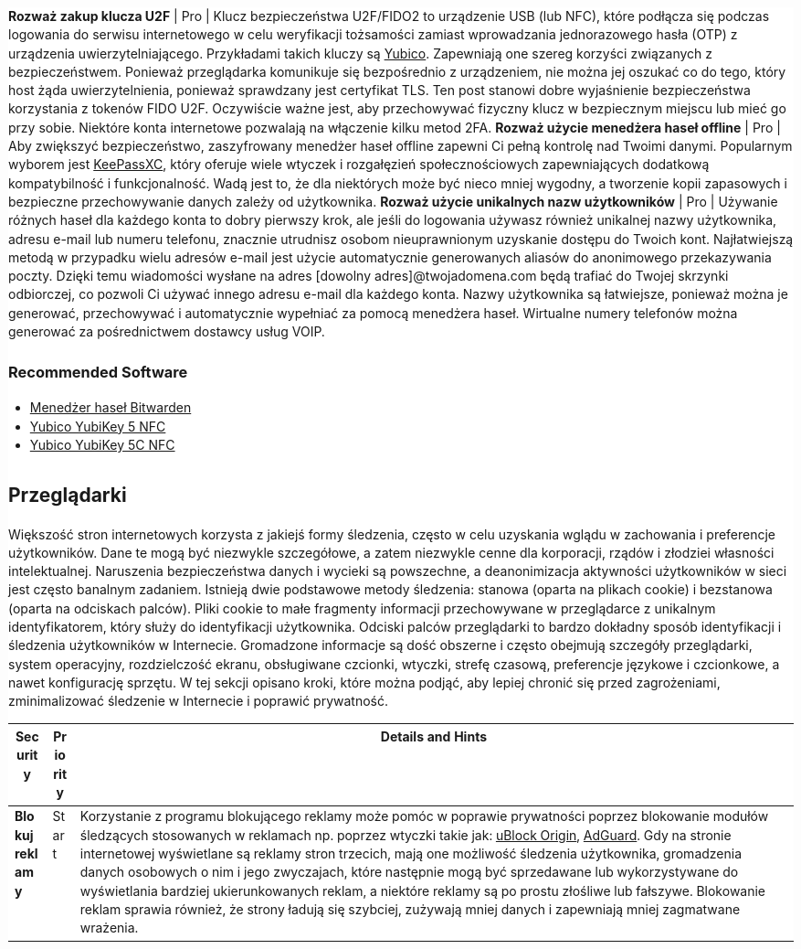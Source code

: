 **Rozważ zakup klucza U2F** | Pro | Klucz bezpieczeństwa U2F/FIDO2 to urządzenie USB (lub NFC), które podłącza się podczas logowania do serwisu internetowego w celu weryfikacji tożsamości zamiast wprowadzania jednorazowego hasła (OTP) z urządzenia uwierzytelniającego. Przykładami takich kluczy są [Yubico](https://www.x-kom.pl/p/683066-klucz-sprzetowy-yubico-yubikey-5-nfc.html?sm=zRk3mSEc). Zapewniają one szereg korzyści związanych z bezpieczeństwem. Ponieważ przeglądarka komunikuje się bezpośrednio z urządzeniem, nie można jej oszukać co do tego, który host żąda uwierzytelnienia, ponieważ sprawdzany jest certyfikat TLS. Ten post stanowi dobre wyjaśnienie bezpieczeństwa korzystania z tokenów FIDO U2F. Oczywiście ważne jest, aby przechowywać fizyczny klucz w bezpiecznym miejscu lub mieć go przy sobie. Niektóre konta internetowe pozwalają na włączenie kilku metod 2FA.
**Rozważ użycie menedżera haseł offline** | Pro | Aby zwiększyć bezpieczeństwo, zaszyfrowany menedżer haseł offline zapewni Ci pełną kontrolę nad Twoimi danymi. Popularnym wyborem jest [KeePassXC](https://keepassxc.org/), który oferuje wiele wtyczek i rozgałęzień społecznościowych zapewniających dodatkową kompatybilność i funkcjonalność. Wadą jest to, że dla niektórych może być nieco mniej wygodny, a tworzenie kopii zapasowych i bezpieczne przechowywanie danych zależy od użytkownika.
**Rozważ użycie unikalnych nazw użytkowników** | Pro | Używanie różnych haseł dla każdego konta to dobry pierwszy krok, ale jeśli do logowania używasz również unikalnej nazwy użytkownika, adresu e-mail lub numeru telefonu, znacznie utrudnisz osobom nieuprawnionym uzyskanie dostępu do Twoich kont. Najłatwiejszą metodą w przypadku wielu adresów e-mail jest użycie automatycznie generowanych aliasów do anonimowego przekazywania poczty. Dzięki temu wiadomości wysłane na adres [dowolny adres]@twojadomena.com będą trafiać do Twojej skrzynki odbiorczej, co pozwoli Ci używać innego adresu e-mail dla każdego konta. Nazwy użytkownika są łatwiejsze, ponieważ można je generować, przechowywać i automatycznie wypełniać za pomocą menedżera haseł. Wirtualne numery telefonów można generować za pośrednictwem dostawcy usług VOIP.

### Recommended Software
- [Menedżer haseł Bitwarden](https://bitwarden.com/)
- [Yubico YubiKey 5 NFC](https://www.x-kom.pl/p/683066-klucz-sprzetowy-yubico-yubikey-5-nfc.html?sm=zRk3mSEc)
- [Yubico YubiKey 5C NFC](https://www.x-kom.pl/p/683070-klucz-sprzetowy-yubico-yubikey-5c-nfc.html?sm=yawAiyd7)


## Przeglądarki

Większość stron internetowych korzysta z jakiejś formy śledzenia, często w celu uzyskania wglądu w zachowania i preferencje użytkowników. Dane te mogą być niezwykle szczegółowe, a zatem niezwykle cenne dla korporacji, rządów i złodziei własności intelektualnej. Naruszenia bezpieczeństwa danych i wycieki są powszechne, a deanonimizacja aktywności użytkowników w sieci jest często banalnym zadaniem. Istnieją dwie podstawowe metody śledzenia: stanowa (oparta na plikach cookie) i bezstanowa (oparta na odciskach palców). Pliki cookie to małe fragmenty informacji przechowywane w przeglądarce z unikalnym identyfikatorem, który służy do identyfikacji użytkownika. Odciski palców przeglądarki to bardzo dokładny sposób identyfikacji i śledzenia użytkowników w Internecie. Gromadzone informacje są dość obszerne i często obejmują szczegóły przeglądarki, system operacyjny, rozdzielczość ekranu, obsługiwane czcionki, wtyczki, strefę czasową, preferencje językowe i czcionkowe, a nawet konfigurację sprzętu. W tej sekcji opisano kroki, które można podjąć, aby lepiej chronić się przed zagrożeniami, zminimalizować śledzenie w Internecie i poprawić prywatność.

**Security** | **Priority** | **Details and Hints**
--- | --- | ---
**Blokuj reklamy** | Start | Korzystanie z programu blokującego reklamy może pomóc w poprawie prywatności poprzez blokowanie modułów śledzących stosowanych w reklamach np. poprzez wtyczki takie jak: [uBlock Origin](https://ublockorigin.com/), [AdGuard](https://adguard.com/). Gdy na stronie internetowej wyświetlane są reklamy stron trzecich, mają one możliwość śledzenia użytkownika, gromadzenia danych osobowych o nim i jego zwyczajach, które następnie mogą być sprzedawane lub wykorzystywane do wyświetlania bardziej ukierunkowanych reklam, a niektóre reklamy są po prostu złośliwe lub fałszywe. Blokowanie reklam sprawia również, że strony ładują się szybciej, zużywają mniej danych i zapewniają mniej zagmatwane wrażenia.